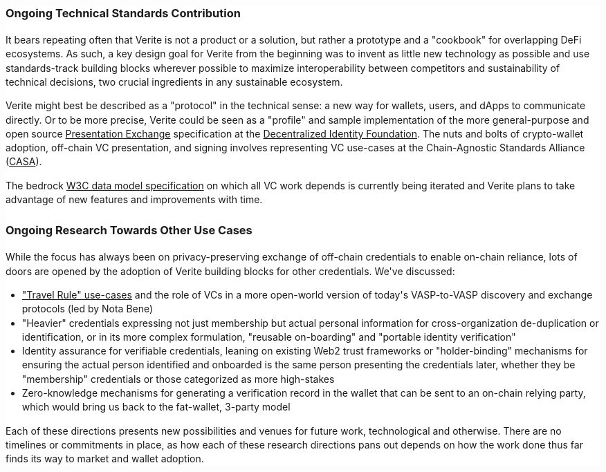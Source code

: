 ### **Ongoing Technical Standards Contribution[​](https://verite.id/blog/year-in-review-2023#ongoing-technical-standards-contribution)**

It bears repeating often that Verite is not a product or a solution, but rather a prototype and a "cookbook" for overlapping DeFi ecosystems. As such, a key design goal for Verite from the beginning was to invent as little new technology as possible and use standards-track building blocks wherever possible to maximize interoperability between competitors and sustainability of technical decisions, two crucial ingredients in any sustainable ecosystem.

Verite might best be described as a "protocol" in the technical sense: a new way for wallets, users, and dApps to communicate directly. Or to be more precise, Verite could be seen as a "profile" and sample implementation of the more general-purpose and open source [Presentation Exchange](https://identity.foundation/presentation-exchange/) specification at the [Decentralized Identity Foundation](https://identity.foundation/).  The nuts and bolts of crypto-wallet adoption, off-chain VC presentation, and signing involves representing VC use-cases at the Chain-Agnostic Standards Alliance ([CASA](https://github.com/chainagnostic/casa/)).

The bedrock [W3C data model specification](https://www.w3.org/groups/wg/vc) on which all VC work depends is currently being iterated and Verite plans to take advantage of new features and improvements with time. 


### **Ongoing Research Towards Other Use Cases[​](https://verite.id/blog/year-in-review-2023#ongoing-research-towards-other-use-cases)**

While the focus has always been on privacy-preserving exchange of off-chain credentials to enable on-chain reliance, lots of doors are opened by the adoption of Verite building blocks for other credentials. We've discussed:



* ["Travel Rule" use-cases](https://verite.id/verite/patterns/travel-rule) and the role of VCs in a more open-world version of today's VASP-to-VASP discovery and exchange protocols (led by Nota Bene)
* "Heavier" credentials expressing not just membership but actual personal information for cross-organization de-duplication or identification, or in its more complex formulation, "reusable on-boarding" and "portable identity verification"
* Identity assurance for verifiable credentials, leaning on existing Web2 trust frameworks or "holder-binding" mechanisms for ensuring the actual person identified and onboarded is the same person presenting the credentials later, whether they be "membership" credentials or those categorized as more high-stakes 
* Zero-knowledge mechanisms for generating a verification record in the wallet that can be sent to an on-chain relying party, which would bring us back to the fat-wallet, 3-party model

Each of these directions presents new possibilities and venues for future work, technological and otherwise. There are no timelines or commitments in place, as how each of these research directions pans out depends on how the work done thus far finds its way to market and wallet adoption.


